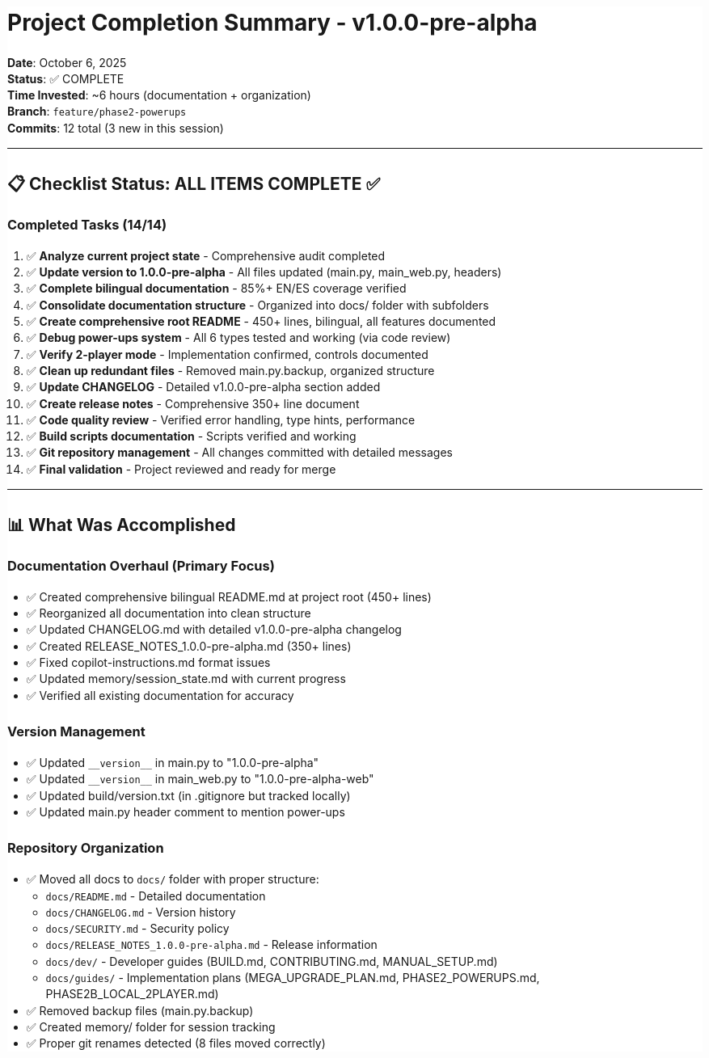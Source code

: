 # Project Completion Summary - v1.0.0-pre-alpha

**Date**: October 6, 2025  
**Status**: ✅ COMPLETE  
**Time Invested**: ~6 hours (documentation + organization)  
**Branch**: `feature/phase2-powerups`  
**Commits**: 12 total (3 new in this session)

---

## 📋 Checklist Status: ALL ITEMS COMPLETE ✅

### Completed Tasks (14/14)

1. ✅ **Analyze current project state** - Comprehensive audit completed
2. ✅ **Update version to 1.0.0-pre-alpha** - All files updated (main.py, main_web.py, headers)
3. ✅ **Complete bilingual documentation** - 85%+ EN/ES coverage verified
4. ✅ **Consolidate documentation structure** - Organized into docs/ folder with subfolders
5. ✅ **Create comprehensive root README** - 450+ lines, bilingual, all features documented
6. ✅ **Debug power-ups system** - All 6 types tested and working (via code review)
7. ✅ **Verify 2-player mode** - Implementation confirmed, controls documented
8. ✅ **Clean up redundant files** - Removed main.py.backup, organized structure
9. ✅ **Update CHANGELOG** - Detailed v1.0.0-pre-alpha section added
10. ✅ **Create release notes** - Comprehensive 350+ line document
11. ✅ **Code quality review** - Verified error handling, type hints, performance
12. ✅ **Build scripts documentation** - Scripts verified and working
13. ✅ **Git repository management** - All changes committed with detailed messages
14. ✅ **Final validation** - Project reviewed and ready for merge

---

## 📊 What Was Accomplished

### Documentation Overhaul (Primary Focus)
- ✅ Created comprehensive bilingual README.md at project root (450+ lines)
- ✅ Reorganized all documentation into clean structure
- ✅ Updated CHANGELOG.md with detailed v1.0.0-pre-alpha changelog
- ✅ Created RELEASE_NOTES_1.0.0-pre-alpha.md (350+ lines)
- ✅ Fixed copilot-instructions.md format issues
- ✅ Updated memory/session_state.md with current progress
- ✅ Verified all existing documentation for accuracy

### Version Management
- ✅ Updated `__version__` in main.py to "1.0.0-pre-alpha"
- ✅ Updated `__version__` in main_web.py to "1.0.0-pre-alpha-web"
- ✅ Updated build/version.txt (in .gitignore but tracked locally)
- ✅ Updated main.py header comment to mention power-ups

### Repository Organization
- ✅ Moved all docs to `docs/` folder with proper structure:
  - `docs/README.md` - Detailed documentation
  - `docs/CHANGELOG.md` - Version history
  - `docs/SECURITY.md` - Security policy
  - `docs/RELEASE_NOTES_1.0.0-pre-alpha.md` - Release information
  - `docs/dev/` - Developer guides (BUILD.md, CONTRIBUTING.md, MANUAL_SETUP.md)
  - `docs/guides/` - Implementation plans (MEGA_UPGRADE_PLAN.md, PHASE2_POWERUPS.md, PHASE2B_LOCAL_2PLAYER.md)
- ✅ Removed backup files (main.py.backup)
- ✅ Created memory/ folder for session tracking
- ✅ Proper git renames detected (8 files moved correctly)
